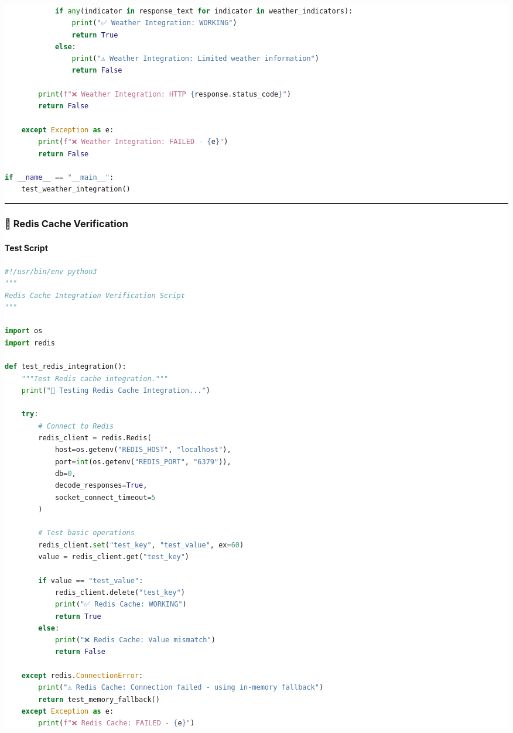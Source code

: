 ```python
            if any(indicator in response_text for indicator in weather_indicators):
                print("✅ Weather Integration: WORKING")
                return True
            else:
                print("⚠️ Weather Integration: Limited weather information")
                return False
                
        print(f"❌ Weather Integration: HTTP {response.status_code}")
        return False
        
    except Exception as e:
        print(f"❌ Weather Integration: FAILED - {e}")
        return False

if __name__ == "__main__":
    test_weather_integration()
```

---

### 💾 **Redis Cache Verification**

#### **Test Script**
```python
#!/usr/bin/env python3
"""
Redis Cache Integration Verification Script
"""

import os
import redis

def test_redis_integration():
    """Test Redis cache integration."""
    print("🧪 Testing Redis Cache Integration...")
    
    try:
        # Connect to Redis
        redis_client = redis.Redis(
            host=os.getenv("REDIS_HOST", "localhost"),
            port=int(os.getenv("REDIS_PORT", "6379")),
            db=0,
            decode_responses=True,
            socket_connect_timeout=5
        )
        
        # Test basic operations
        redis_client.set("test_key", "test_value", ex=60)
        value = redis_client.get("test_key")
        
        if value == "test_value":
            redis_client.delete("test_key")
            print("✅ Redis Cache: WORKING")
            return True
        else:
            print("❌ Redis Cache: Value mismatch")
            return False
            
    except redis.ConnectionError:
        print("⚠️ Redis Cache: Connection failed - using in-memory fallback")
        return test_memory_fallback()
    except Exception as e:
        print(f"❌ Redis Cache: FAILED - {e}")
```